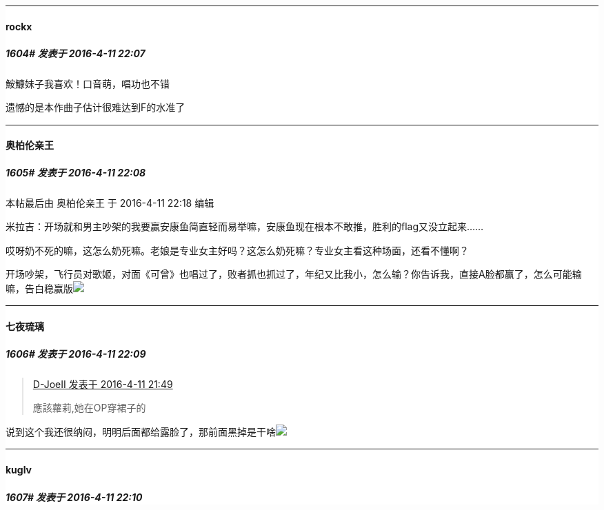 





*****

####  rockx  
##### 1604#       发表于 2016-4-11 22:07




鮟鱇妹子我喜欢！口音萌，唱功也不错


遗憾的是本作曲子估计很难达到F的水准了







*****

####  奥柏伦亲王  
##### 1605#       发表于 2016-4-11 22:08



 本帖最后由 奥柏伦亲王 于 2016-4-11 22:18 编辑 

米拉吉：开场就和男主吵架的我要赢安康鱼简直轻而易举嘛，安康鱼现在根本不敢推，胜利的flag又没立起来……

哎呀奶不死的嘛，这怎么奶死嘛。老娘是专业女主好吗？这怎么奶死嘛？专业女主看这种场面，还看不懂啊？

开场吵架，飞行员对歌姬，对面《可曾》也唱过了，败者抓也抓过了，年纪又比我小，怎么输？你告诉我，直接A脸都赢了，怎么可能输嘛，告白稳赢版<img src="https://static.saraba1st.com/image/smiley/face/116.gif" referrerpolicy="no-referrer">







*****

####  七夜琉璃  
##### 1606#       发表于 2016-4-11 22:09



<blockquote><a href="httphttps://bbs.saraba1st.com/2b/forum.php?mod=redirect&amp;goto=findpost&amp;pid=32110780&amp;ptid=1066605" target="_blank">D-JoeII 发表于 2016-4-11 21:49</a>

應該蘿莉,她在OP穿裙子的</blockquote>
说到这个我还很纳闷，明明后面都给露脸了，那前面黑掉是干啥<img src="https://static.saraba1st.com/image/smiley/face/145.gif" referrerpolicy="no-referrer">







*****

####  kuglv  
##### 1607#       发表于 2016-4-11 22:10
